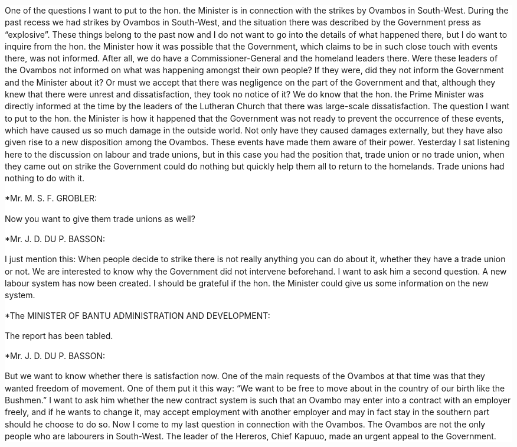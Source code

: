 <p>One of the questions I want to put to the hon. the Minister is in connection with the strikes by Ovambos in South-West. During the past recess we had strikes by Ovambos in South-West, and the situation there was described by the Government press as &#x201C;explosive&#x201D;. These things belong to the past now and I do not want to go into the details of what happened there, but I do want to inquire from the hon. the Minister how it was possible that the Government, which claims to be in such close touch with events there, was not informed. After all, we do have a Commissioner-General and the homeland leaders there. Were these leaders of the Ovambos not informed on what was happening amongst their own people? If they were, did they not inform the Government and the Minister about it? Or must we accept that there was negligence on the part of the Government and that, although they knew that there were unrest and dissatisfaction, they took no notice of it? We do know that the hon. the Prime Minister was directly informed at the time by the leaders of the Lutheran Church that there was large-scale dissatisfaction. The question I want to put to the hon. the Minister is how it happened that the Government was not ready to prevent the occurrence of these events, which have caused us so much damage in the outside world. Not only have they caused damages externally, but they have also given rise to a new disposition among the Ovambos. These events have made them aware of their power. Yesterday I sat listening here to the discussion on labour and trade unions, but in this case you had the position that, trade union or no trade union, when they came out on strike the Government could do nothing but quickly help them all to return to the homelands. Trade unions had nothing to do with it.</p>

</speech>

<speech by="#grobler">

<from>*Mr. <person refersTo="hansard_za">M. S. F. GROBLER</person>:</from>

<p>Now you want to give them trade unions as well?</p>

</speech>

<speech by="#basson">

<from>*Mr. <person refersTo="hansard_za">J. D. DU P. BASSON</person>:</from>

<p>I just mention this: When people decide to strike there is not really anything you can do about it, whether they have a trade union or not. We are interested to know why the Government did not intervene beforehand. I want to ask him a second question. A new labour system has now been created. I should be grateful if the hon. the Minister could give us some information on the new system.</p>

</speech>

<speech by="#minister_of_bantu_administration_and_development">

<from>*The <person refersTo="hansard_za">MINISTER OF BANTU ADMINISTRATION AND DEVELOPMENT</person>:</from>

<p>The report has been tabled.</p>

</speech>

<speech by="#basson">

<from>*Mr. <person refersTo="hansard_za">J. D. DU P. BASSON</person>:</from>

<p>But we want to know whether there is satisfaction now. One of the main requests of the Ovambos at that time was that they wanted freedom of movement. One of them put it this way: &#x201C;We want to be free to move about in the country of our birth like the Bushmen.&#x201D; I want to ask him whether the new contract system is such that an Ovambo may enter into a contract with an employer freely, and if he wants to change it, may accept employment with another employer and may in fact stay in the southern part should he choose to do so.<span class="col_6827-6828" refersTo="page_0368"/> Now I come to my last question in connection with the Ovambos. The Ovambos are not the only people who are labourers in South-West. The leader of the Hereros, Chief Kapuuo, made an urgent appeal to the Government.</p>
